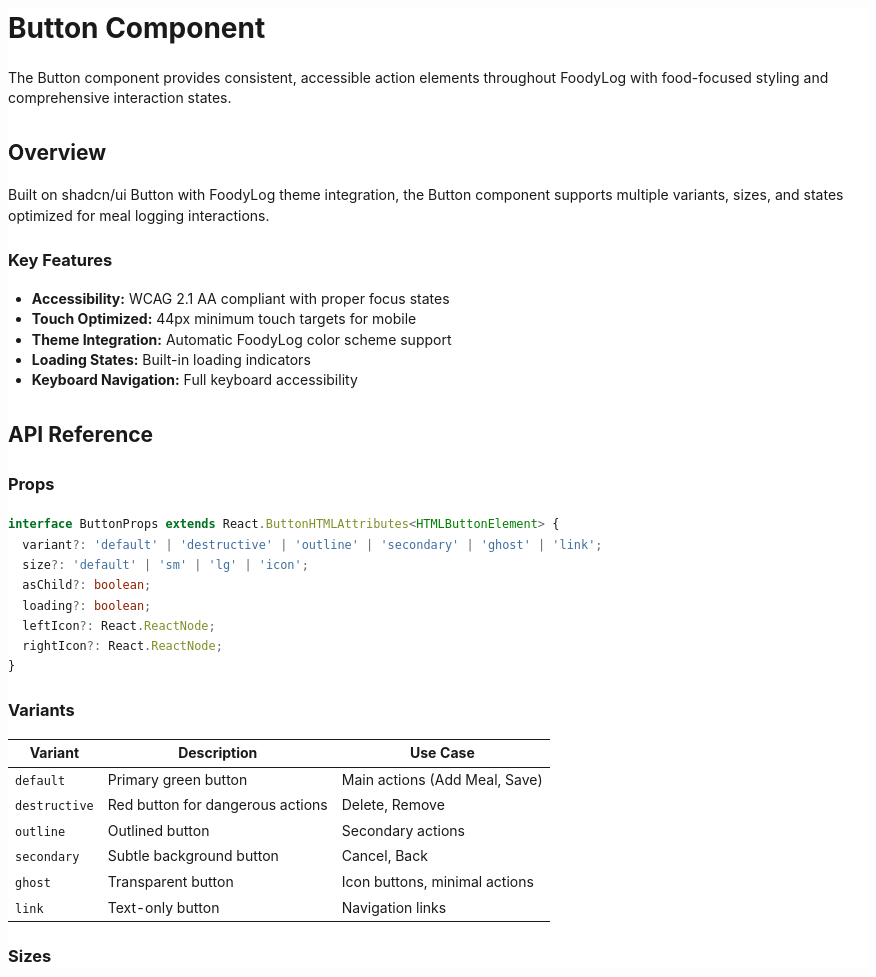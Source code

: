 # Button Component

The Button component provides consistent, accessible action elements throughout FoodyLog with food-focused styling and comprehensive interaction states.

## Overview

Built on shadcn/ui Button with FoodyLog theme integration, the Button component supports multiple variants, sizes, and states optimized for meal logging interactions.

### Key Features

- **Accessibility:** WCAG 2.1 AA compliant with proper focus states
- **Touch Optimized:** 44px minimum touch targets for mobile
- **Theme Integration:** Automatic FoodyLog color scheme support
- **Loading States:** Built-in loading indicators
- **Keyboard Navigation:** Full keyboard accessibility

## API Reference

### Props

```typescript
interface ButtonProps extends React.ButtonHTMLAttributes<HTMLButtonElement> {
  variant?: 'default' | 'destructive' | 'outline' | 'secondary' | 'ghost' | 'link';
  size?: 'default' | 'sm' | 'lg' | 'icon';
  asChild?: boolean;
  loading?: boolean;
  leftIcon?: React.ReactNode;
  rightIcon?: React.ReactNode;
}
```

### Variants

| Variant | Description | Use Case |
|---------|-------------|----------|
| `default` | Primary green button | Main actions (Add Meal, Save) |
| `destructive` | Red button for dangerous actions | Delete, Remove |
| `outline` | Outlined button | Secondary actions |
| `secondary` | Subtle background button | Cancel, Back |
| `ghost` | Transparent button | Icon buttons, minimal actions |
| `link` | Text-only button | Navigation links |

### Sizes
